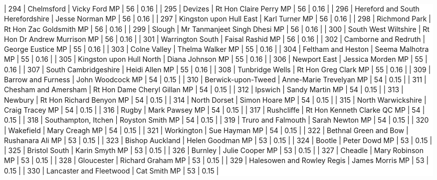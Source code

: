 | 294 | Chelmsford | Vicky Ford MP | 56 | 0.16 |
| 295 | Devizes | Rt Hon Claire Perry MP | 56 | 0.16 |
| 296 | Hereford and South Herefordshire | Jesse Norman MP | 56 | 0.16 |
| 297 | Kingston upon Hull East | Karl Turner MP | 56 | 0.16 |
| 298 | Richmond Park | Rt Hon Zac Goldsmith MP | 56 | 0.16 |
| 299 | Slough | Mr Tanmanjeet Singh Dhesi MP | 56 | 0.16 |
| 300 | South West Wiltshire | Rt Hon Dr Andrew Murrison MP | 56 | 0.16 |
| 301 | Warrington South | Faisal Rashid MP | 56 | 0.16 |
| 302 | Camborne and Redruth | George Eustice MP | 55 | 0.16 |
| 303 | Colne Valley | Thelma Walker MP | 55 | 0.16 |
| 304 | Feltham and Heston | Seema Malhotra MP | 55 | 0.16 |
| 305 | Kingston upon Hull North | Diana Johnson MP | 55 | 0.16 |
| 306 | Newport East | Jessica Morden MP | 55 | 0.16 |
| 307 | South Cambridgeshire | Heidi Allen MP | 55 | 0.16 |
| 308 | Tunbridge Wells | Rt Hon Greg Clark MP | 55 | 0.16 |
| 309 | Barrow and Furness | John Woodcock MP | 54 | 0.15 |
| 310 | Berwick-upon-Tweed | Anne-Marie Trevelyan MP | 54 | 0.15 |
| 311 | Chesham and Amersham | Rt Hon Dame Cheryl Gillan MP | 54 | 0.15 |
| 312 | Ipswich | Sandy Martin MP | 54 | 0.15 |
| 313 | Newbury | Rt Hon Richard Benyon MP | 54 | 0.15 |
| 314 | North Dorset | Simon Hoare MP | 54 | 0.15 |
| 315 | North Warwickshire | Craig Tracey MP | 54 | 0.15 |
| 316 | Rugby | Mark Pawsey MP | 54 | 0.15 |
| 317 | Rushcliffe | Rt Hon Kenneth Clarke QC MP | 54 | 0.15 |
| 318 | Southampton, Itchen | Royston Smith MP | 54 | 0.15 |
| 319 | Truro and Falmouth | Sarah Newton MP | 54 | 0.15 |
| 320 | Wakefield | Mary Creagh MP | 54 | 0.15 |
| 321 | Workington | Sue Hayman MP | 54 | 0.15 |
| 322 | Bethnal Green and Bow | Rushanara Ali MP | 53 | 0.15 |
| 323 | Bishop Auckland | Helen Goodman MP | 53 | 0.15 |
| 324 | Bootle | Peter Dowd MP | 53 | 0.15 |
| 325 | Bristol South | Karin Smyth MP | 53 | 0.15 |
| 326 | Burnley | Julie Cooper MP | 53 | 0.15 |
| 327 | Cheadle | Mary Robinson MP | 53 | 0.15 |
| 328 | Gloucester | Richard Graham MP | 53 | 0.15 |
| 329 | Halesowen and Rowley Regis | James Morris MP | 53 | 0.15 |
| 330 | Lancaster and Fleetwood | Cat Smith MP | 53 | 0.15 |